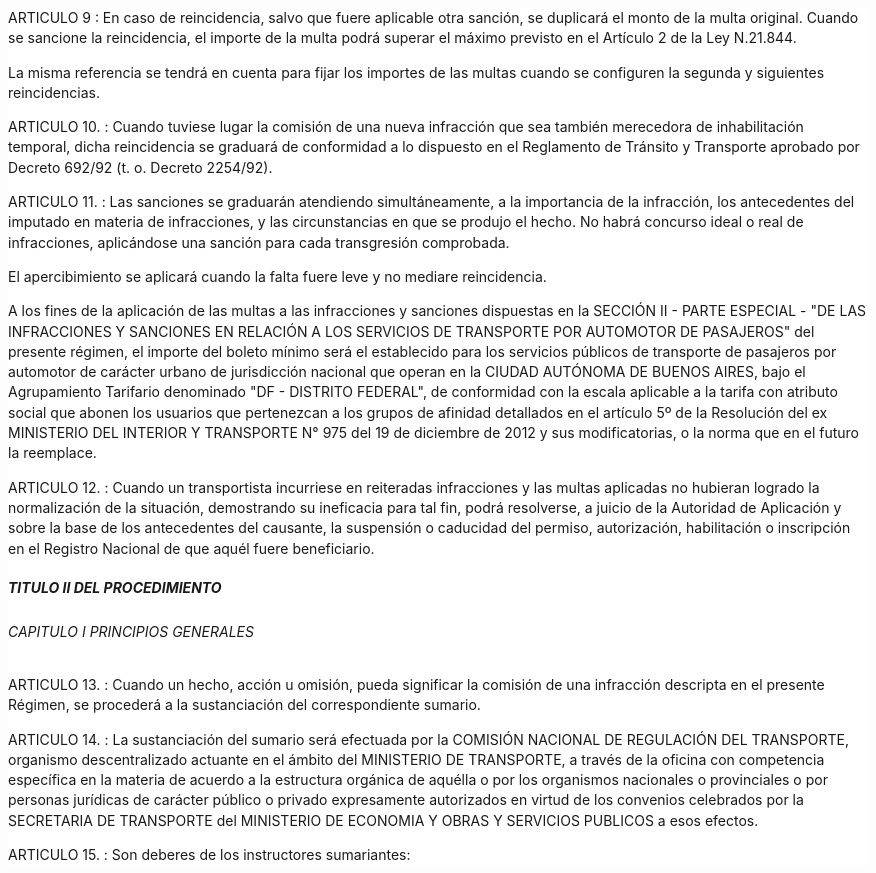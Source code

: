 <a id="9"></a>
ARTICULO 9 : En caso de reincidencia, salvo que fuere aplicable otra sanción,  se  duplicará el monto de la multa original. Cuando se sancione la reincidencia,  el  importe de la multa podrá superar el  máximo  previsto  en el Artículo 2  de  la  Ley  N.21.844.

La misma referencia se tendrá  en  cuenta  para fijar los importes de  las multas  cuando  se  configuren  la  segunda  y  siguientes reincidencias.

<a id="10"></a>
ARTICULO  10.  : Cuando tuviese lugar la comisión de una nueva infracción que sea también  merecedora  de inhabilitación temporal, dicha reincidencia se graduará de conformidad  a lo dispuesto en el Reglamento  de  Tránsito y Transporte aprobado por  Decreto  692/92 (t. o. Decreto 2254/92).

<a id="11"></a>
ARTICULO  11.  :  Las sanciones se graduarán atendiendo simultáneamente, a la importancia de la infracción, los antecedentes del imputado en materia de infracciones, y las circunstancias en que se produjo el hecho. No habrá concurso ideal o real de infracciones, aplicándose una sanción para cada transgresión comprobada.

El apercibimiento se aplicará cuando la falta fuere leve y no mediare reincidencia.

A los fines de la aplicación de las multas a las infracciones y sanciones dispuestas en la SECCIÓN II - PARTE ESPECIAL - "DE LAS INFRACCIONES Y SANCIONES EN RELACIÓN A LOS SERVICIOS DE TRANSPORTE POR AUTOMOTOR DE PASAJEROS" del presente régimen, el importe del boleto mínimo será el establecido para los servicios públicos de transporte de pasajeros por automotor de carácter urbano de jurisdicción nacional que operan en la CIUDAD AUTÓNOMA DE BUENOS AIRES, bajo el Agrupamiento Tarifario denominado "DF - DISTRITO FEDERAL", de conformidad con la escala aplicable a la tarifa con atributo social que abonen los usuarios que pertenezcan a los grupos de afinidad detallados en el artículo 5º de la Resolución del ex MINISTERIO DEL INTERIOR Y TRANSPORTE N° 975 del 19 de diciembre de 2012 y sus modificatorias, o la norma que en el futuro la reemplace.

<a id="12"></a>
ARTICULO 12. : Cuando un transportista incurriese en reiteradas infracciones   y  las  multas  aplicadas  no  hubieran  logrado  la normalización de  la  situación, demostrando su ineficacia para tal fin, podrá resolverse,  a  juicio  de  la Autoridad de Aplicación y sobre  la base de los antecedentes del causante,  la  suspensión  o caducidad  del permiso, autorización, habilitación o inscripción en el Registro Nacional de que aquél fuere beneficiario.

##### TITULO II DEL PROCEDIMIENTO

###### CAPITULO I PRINCIPIOS GENERALES

<a id="13"></a>
ARTICULO  13.  :  Cuando  un  hecho,  acción  u omisión, pueda significar la comisión de una infracción descripta en  el  presente Régimen,  se procederá  a  la  sustanciación  del  correspondiente sumario.

<a id="14"></a>
ARTICULO 14. : La sustanciación del sumario será efectuada por la COMISIÓN NACIONAL DE REGULACIÓN DEL TRANSPORTE, organismo descentralizado actuante en el ámbito del MINISTERIO DE TRANSPORTE, a través de la oficina con  competencia específica en la materia de acuerdo a la estructura orgánica de aquélla  o  por  los organismos  nacionales  o  provinciales o por personas jurídicas de carácter público o privado expresamente  autorizados  en virtud de los convenios  celebrados  por  la  SECRETARIA  DE  TRANSPORTE del MINISTERIO  DE ECONOMIA  Y  OBRAS  Y  SERVICIOS  PUBLICOS  a  esos efectos.

<a id="15"></a>
ARTICULO 15. : Son deberes de los instructores sumariantes:
